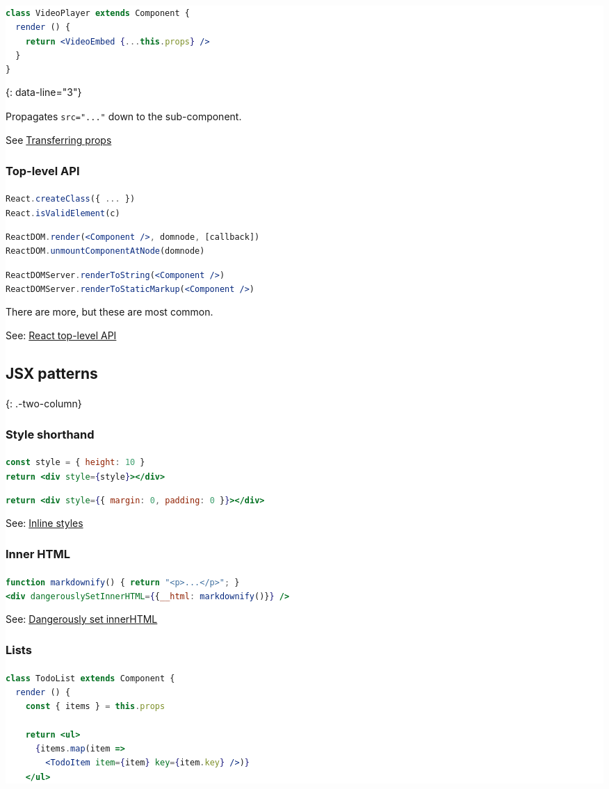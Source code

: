 
```jsx
class VideoPlayer extends Component {
  render () {
    return <VideoEmbed {...this.props} />
  }
}
```
{: data-line="3"}

Propagates `src="..."` down to the sub-component.

See [Transferring props](http://facebook.github.io/react/docs/transferring-props.html)

### Top-level API

```jsx
React.createClass({ ... })
React.isValidElement(c)
```

```jsx
ReactDOM.render(<Component />, domnode, [callback])
ReactDOM.unmountComponentAtNode(domnode)
```

```jsx
ReactDOMServer.renderToString(<Component />)
ReactDOMServer.renderToStaticMarkup(<Component />)
```

There are more, but these are most common.

See: [React top-level API](https://reactjs.org/docs/react-api.html)

JSX patterns
------------
{: .-two-column}

### Style shorthand

```jsx
const style = { height: 10 }
return <div style={style}></div>
```

```jsx
return <div style={{ margin: 0, padding: 0 }}></div>
```

See: [Inline styles](https://reactjs.org/tips/inline-styles.html)

### Inner HTML

```jsx
function markdownify() { return "<p>...</p>"; }
<div dangerouslySetInnerHTML={{__html: markdownify()}} />
```

See: [Dangerously set innerHTML](https://reactjs.org/tips/dangerously-set-inner-html.html)

### Lists

```jsx
class TodoList extends Component {
  render () {
    const { items } = this.props

    return <ul>
      {items.map(item =>
        <TodoItem item={item} key={item.key} />)}
    </ul>
```